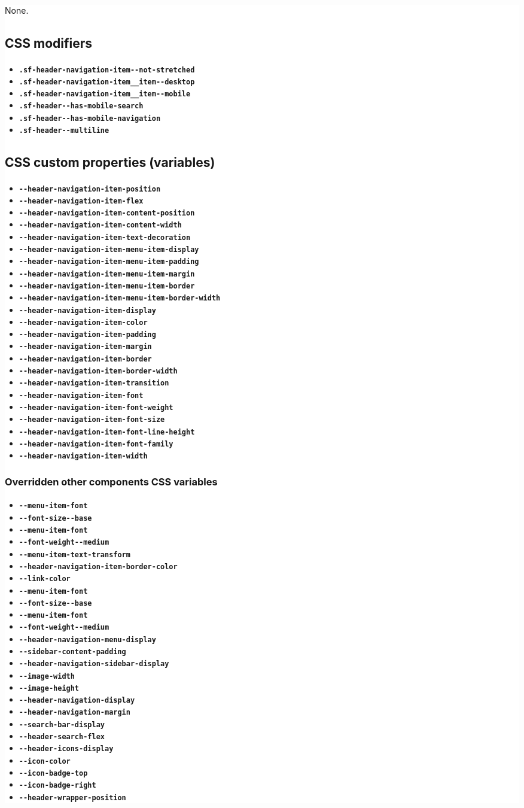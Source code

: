 None.

## CSS modifiers

- **`.sf-header-navigation-item--not-stretched`**
- **`.sf-header-navigation-item__item--desktop`**
- **`.sf-header-navigation-item__item--mobile`**
- **`.sf-header--has-mobile-search`**
- **`.sf-header--has-mobile-navigation`**
- **`.sf-header--multiline`**

## CSS custom properties (variables)

- **`--header-navigation-item-position`**
- **`--header-navigation-item-flex`**
- **`--header-navigation-item-content-position`**
- **`--header-navigation-item-content-width`**
- **`--header-navigation-item-text-decoration`**
- **`--header-navigation-item-menu-item-display`**
- **`--header-navigation-item-menu-item-padding`**
- **`--header-navigation-item-menu-item-margin`**
- **`--header-navigation-item-menu-item-border`**
- **`--header-navigation-item-menu-item-border-width`**
- **`--header-navigation-item-display`**
- **`--header-navigation-item-color`**
- **`--header-navigation-item-padding`**
- **`--header-navigation-item-margin`**
- **`--header-navigation-item-border`**
- **`--header-navigation-item-border-width`**
- **`--header-navigation-item-transition`**
- **`--header-navigation-item-font`**
- **`--header-navigation-item-font-weight`**
- **`--header-navigation-item-font-size`**
- **`--header-navigation-item-font-line-height`**
- **`--header-navigation-item-font-family`**
- **`--header-navigation-item-width`**
### Overridden other components CSS variables 
- **`--menu-item-font`**
- **`--font-size--base`**
- **`--menu-item-font`**
- **`--font-weight--medium`**
- **`--menu-item-text-transform`**
- **`--header-navigation-item-border-color`**
- **`--link-color`**
- **`--menu-item-font`**
- **`--font-size--base`**
- **`--menu-item-font`**
- **`--font-weight--medium`**
- **`--header-navigation-menu-display`**
- **`--sidebar-content-padding`**
- **`--header-navigation-sidebar-display`**
- **`--image-width`**
- **`--image-height`**
- **`--header-navigation-display`**
- **`--header-navigation-margin`**
- **`--search-bar-display`**
- **`--header-search-flex`**
- **`--header-icons-display`**
- **`--icon-color`**
- **`--icon-badge-top`**
- **`--icon-badge-right`**
- **`--header-wrapper-position`**